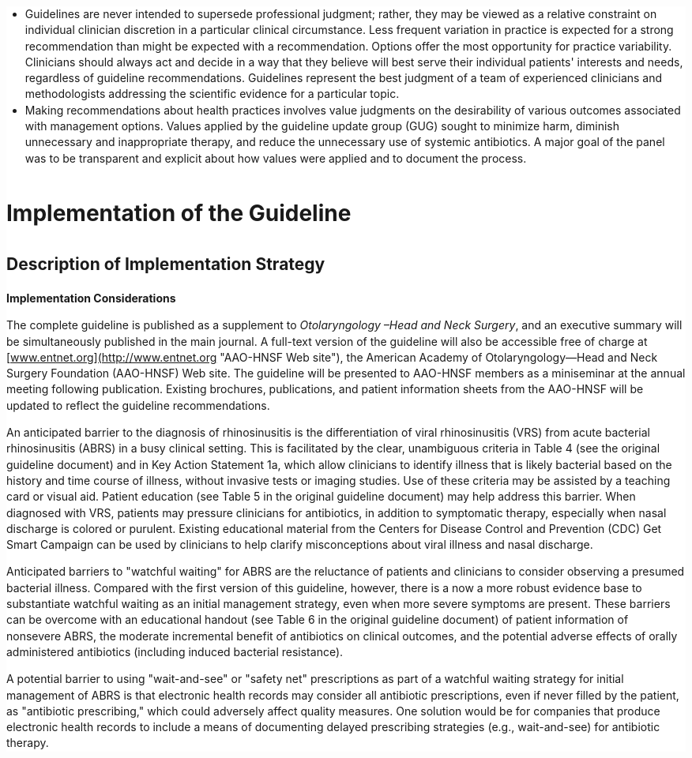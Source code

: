   * Guidelines are never intended to supersede professional judgment; rather, they may be viewed as a relative constraint on individual clinician discretion in a particular clinical circumstance. Less frequent variation in practice is expected for a strong recommendation than might be expected with a recommendation. Options offer the most opportunity for practice variability. Clinicians should always act and decide in a way that they believe will best serve their individual patients' interests and needs, regardless of guideline recommendations. Guidelines represent the best judgment of a team of experienced clinicians and methodologists addressing the scientific evidence for a particular topic. 
  * Making recommendations about health practices involves value judgments on the desirability of various outcomes associated with management options. Values applied by the guideline update group (GUG) sought to minimize harm, diminish unnecessary and inappropriate therapy, and reduce the unnecessary use of systemic antibiotics. A major goal of the panel was to be transparent and explicit about how values were applied and to document the process. 



# Implementation of the Guideline

## Description of Implementation Strategy



**Implementation Considerations**

The complete guideline is published as a supplement to _Otolaryngology –Head and Neck Surgery_, and an executive summary will be simultaneously published in the main journal. A full-text version of the guideline will also be accessible free of charge at [www.entnet.org](http://www.entnet.org "AAO-HNSF Web site"), the American Academy of Otolaryngology—Head and Neck Surgery Foundation (AAO-HNSF) Web site. The guideline will be presented to AAO-HNSF members as a miniseminar at the annual meeting following publication. Existing brochures, publications, and patient information sheets from the AAO-HNSF will be updated to reflect the guideline recommendations.

An anticipated barrier to the diagnosis of rhinosinusitis is the differentiation of viral rhinosinusitis (VRS) from acute bacterial rhinosinusitis (ABRS) in a busy clinical setting. This is facilitated by the clear, unambiguous criteria in Table 4 (see the original guideline document) and in Key Action Statement 1a, which allow clinicians to identify illness that is likely bacterial based on the history and time course of illness, without invasive tests or imaging studies. Use of these criteria may be assisted by a teaching card or visual aid. Patient education (see Table 5 in the original guideline document) may help address this barrier. When diagnosed with VRS, patients may pressure clinicians for antibiotics, in addition to symptomatic therapy, especially when nasal discharge is colored or purulent. Existing educational material from the Centers for Disease Control and Prevention (CDC) Get Smart Campaign can be used by clinicians to help clarify misconceptions about viral illness and nasal discharge.

Anticipated barriers to "watchful waiting" for ABRS are the reluctance of patients and clinicians to consider observing a presumed bacterial illness. Compared with the first version of this guideline, however, there is a now a more robust evidence base to substantiate watchful waiting as an initial management strategy, even when more severe symptoms are present. These barriers can be overcome with an educational handout (see Table 6 in the original guideline document) of patient information of nonsevere ABRS, the moderate incremental benefit of antibiotics on clinical outcomes, and the potential adverse effects of orally administered antibiotics (including induced bacterial resistance).

A potential barrier to using "wait-and-see" or "safety net" prescriptions as part of a watchful waiting strategy for initial management of ABRS is that electronic health records may consider all antibiotic prescriptions, even if never filled by the patient, as "antibiotic prescribing," which could adversely affect quality measures. One solution would be for companies that produce electronic health records to include a means of documenting delayed prescribing strategies (e.g., wait-and-see) for antibiotic therapy.
